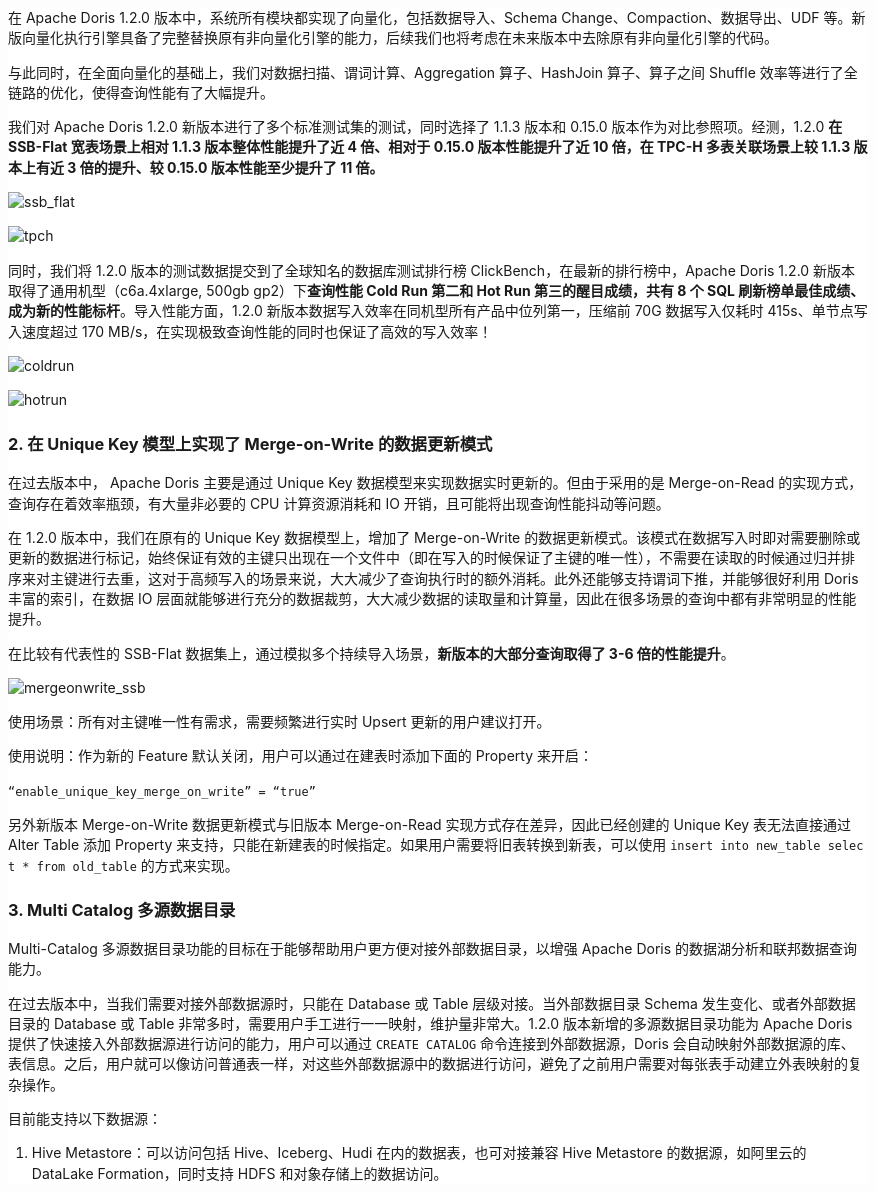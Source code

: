在 Apache Doris 1.2.0 版本中，系统所有模块都实现了向量化，包括数据导入、Schema Change、Compaction、数据导出、UDF 等。新版向量化执行引擎具备了完整替换原有非向量化引擎的能力，后续我们也将考虑在未来版本中去除原有非向量化引擎的代码。

与此同时，在全面向量化的基础上，我们对数据扫描、谓词计算、Aggregation 算子、HashJoin 算子、算子之间 Shuffle 效率等进行了全链路的优化，使得查询性能有了大幅提升。

我们对 Apache Doris 1.2.0 新版本进行了多个标准测试集的测试，同时选择了 1.1.3 版本和 0.15.0 版本作为对比参照项。经测，1.2.0 **在 SSB-Flat 宽表场景上相对 1.1.3 版本整体性能提升了近 4 倍、相对于 0.15.0 版本性能提升了近 10 倍，在 TPC-H 多表关联场景上较 1.1.3 版本上有近 3 倍的提升、较 0.15.0 版本性能至少提升了 11 倍。**

![ssb_flat](/images/ssb_flat.png)

![tpch](/images/tpch.png)

同时，我们将 1.2.0 版本的测试数据提交到了全球知名的数据库测试排行榜 ClickBench，在最新的排行榜中，Apache Doris 1.2.0 新版本取得了通用机型（c6a.4xlarge, 500gb gp2）下**查询性能 Cold Run 第二和 Hot Run 第三的醒目成绩，共有 8 个 SQL 刷新榜单最佳成绩、成为新的性能标杆**。导入性能方面，1.2.0 新版本数据写入效率在同机型所有产品中位列第一，压缩前 70G 数据写入仅耗时 415s、单节点写入速度超过 170 MB/s，在实现极致查询性能的同时也保证了高效的写入效率！

![coldrun](/images/coldrun.png)

![hotrun](/images/hotrun.png)

### 2. 在 Unique Key 模型上实现了 Merge-on-Write 的数据更新模式

在过去版本中， Apache Doris 主要是通过 Unique Key 数据模型来实现数据实时更新的。但由于采用的是 Merge-on-Read 的实现方式，查询存在着效率瓶颈，有大量非必要的 CPU 计算资源消耗和 IO 开销，且可能将出现查询性能抖动等问题。

在 1.2.0 版本中，我们在原有的 Unique Key 数据模型上，增加了 Merge-on-Write 的数据更新模式。该模式在数据写入时即对需要删除或更新的数据进行标记，始终保证有效的主键只出现在一个文件中（即在写入的时候保证了主键的唯一性），不需要在读取的时候通过归并排序来对主键进行去重，这对于高频写入的场景来说，大大减少了查询执行时的额外消耗。此外还能够支持谓词下推，并能够很好利用 Doris 丰富的索引，在数据  IO 层面就能够进行充分的数据裁剪，大大减少数据的读取量和计算量，因此在很多场景的查询中都有非常明显的性能提升。

在比较有代表性的 SSB-Flat 数据集上，通过模拟多个持续导入场景，**新版本的大部分查询取得了 3-6 倍的性能提升**。

![mergeonwrite_ssb](/images/mergeonwrite_ssb.png)

使用场景：所有对主键唯一性有需求，需要频繁进行实时 Upsert 更新的用户建议打开。

使用说明：作为新的 Feature 默认关闭，用户可以通过在建表时添加下面的 Property 来开启：

```
“enable_unique_key_merge_on_write” = “true”
```

另外新版本 Merge-on-Write 数据更新模式与旧版本 Merge-on-Read 实现方式存在差异，因此已经创建的 Unique Key 表无法直接通过 Alter Table 添加 Property 来支持，只能在新建表的时候指定。如果用户需要将旧表转换到新表，可以使用 `insert into new_table select * from old_table` 的方式来实现。

### 3. Multi Catalog 多源数据目录

Multi-Catalog 多源数据目录功能的目标在于能够帮助用户更方便对接外部数据目录，以增强 Apache Doris 的数据湖分析和联邦数据查询能力。

在过去版本中，当我们需要对接外部数据源时，只能在 Database 或 Table 层级对接。当外部数据目录 Schema 发生变化、或者外部数据目录的 Database 或 Table 非常多时，需要用户手工进行一一映射，维护量非常大。1.2.0 版本新增的多源数据目录功能为 Apache Doris 提供了快速接入外部数据源进行访问的能力，用户可以通过 `CREATE CATALOG` 命令连接到外部数据源，Doris 会自动映射外部数据源的库、表信息。之后，用户就可以像访问普通表一样，对这些外部数据源中的数据进行访问，避免了之前用户需要对每张表手动建立外表映射的复杂操作。

目前能支持以下数据源：

1. Hive Metastore：可以访问包括 Hive、Iceberg、Hudi 在内的数据表，也可对接兼容 Hive Metastore 的数据源，如阿里云的 DataLake Formation，同时支持 HDFS 和对象存储上的数据访问。
